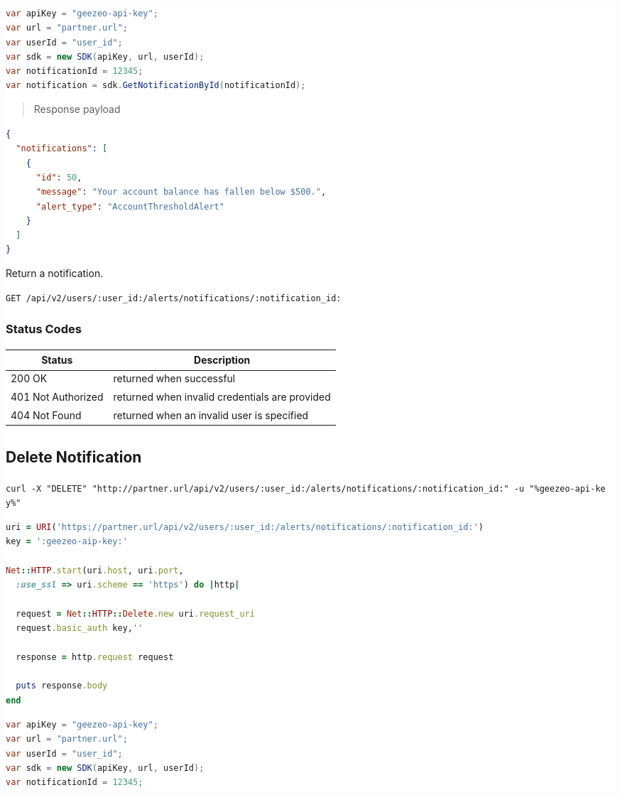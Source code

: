 ```csharp 
var apiKey = "geezeo-api-key";
var url = "partner.url";
var userId = "user_id";
var sdk = new SDK(apiKey, url, userId);
var notificationId = 12345;
var notification = sdk.GetNotificationById(notificationId);
```

> Response payload

```json
{
  "notifications": [
    {
      "id": 50,
      "message": "Your account balance has fallen below $500.",
      "alert_type": "AccountThresholdAlert"
    }
  ]
}
```

Return a notification.

`GET /api/v2/users/:user_id:/alerts/notifications/:notification_id:`


### Status Codes

| Status | Description |
|--------|-------------|
| 200 OK | returned when successful |
| 401 Not Authorized | returned when invalid credentials are provided |
| 404 Not Found | returned when an invalid user is specified |


## Delete Notification

```shell
curl -X "DELETE" "http://partner.url/api/v2/users/:user_id:/alerts/notifications/:notification_id:" -u "%geezeo-api-key%" 
```

```ruby
uri = URI('https://partner.url/api/v2/users/:user_id:/alerts/notifications/:notification_id:')
key = ':geezeo-aip-key:'

Net::HTTP.start(uri.host, uri.port,
  :use_ssl => uri.scheme == 'https') do |http|

  request = Net::HTTP::Delete.new uri.request_uri
  request.basic_auth key,''

  response = http.request request

  puts response.body
end

```
```csharp 
var apiKey = "geezeo-api-key";
var url = "partner.url";
var userId = "user_id";
var sdk = new SDK(apiKey, url, userId);
var notificationId = 12345;
```